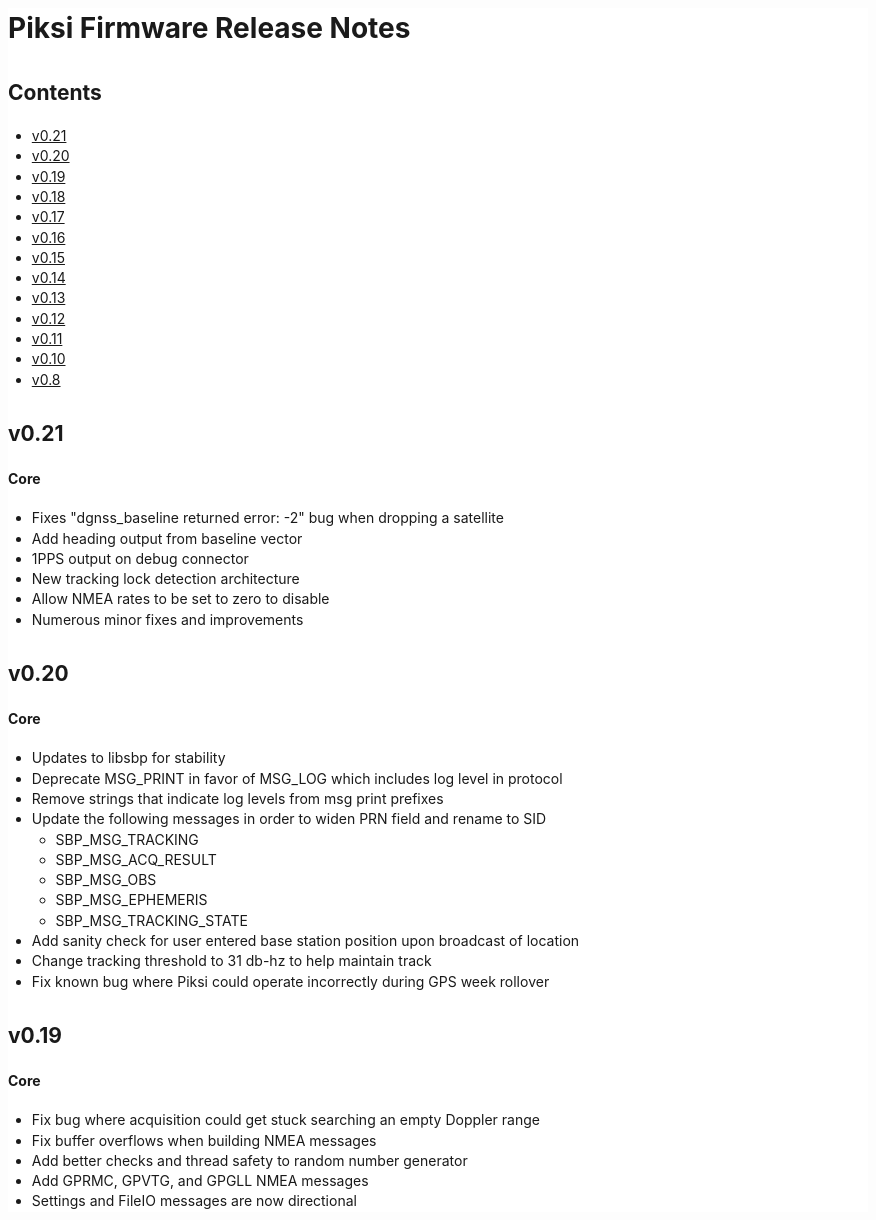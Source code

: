 Piksi Firmware Release Notes
============================

Contents
--------
 * [v0.21](#v0.21)
 * [v0.20](#v0.20)
 * [v0.19](#v0.19)
 * [v0.18](#v0.18)
 * [v0.17](#v0.17)
 * [v0.16](#v0.16)
 * [v0.15](#v0.15)
 * [v0.14](#v0.14)
 * [v0.13](#v0.13)
 * [v0.12](#v0.12)
 * [v0.11](#v0.11)
 * [v0.10](#v0.10)
 * [v0.8](#v0.8)

v0.21 <a name="v0.21"></a>
-----

#### Core
 * Fixes "dgnss_baseline returned error: -2" bug when dropping a satellite
 * Add heading output from baseline vector
 * 1PPS output on debug connector
 * New tracking lock detection architecture
 * Allow NMEA rates to be set to zero to disable
 * Numerous minor fixes and improvements

v0.20 <a name="v0.20"></a>
-----
#### Core
 * Updates to libsbp for stability
  * Deprecate MSG_PRINT in favor of MSG_LOG which includes log level in protocol
  * Remove strings that indicate log levels from msg print prefixes
  * Update the following messages in order to widen PRN field and rename to SID
    * SBP_MSG_TRACKING
    * SBP_MSG_ACQ_RESULT
    * SBP_MSG_OBS
    * SBP_MSG_EPHEMERIS
    * SBP_MSG_TRACKING_STATE
 * Add sanity check for user entered base station position upon broadcast of location
 * Change tracking threshold to 31 db-hz to help maintain track
 * Fix known bug where Piksi could operate incorrectly during GPS week rollover

v0.19 <a name="v0.19"></a>
-----

#### Core

 * Fix bug where acquisition could get stuck searching an empty Doppler range
 * Fix buffer overflows when building NMEA messages
 * Add better checks and thread safety to random number generator
 * Add GPRMC, GPVTG, and GPGLL NMEA messages
 * Settings and FileIO messages are now directional
